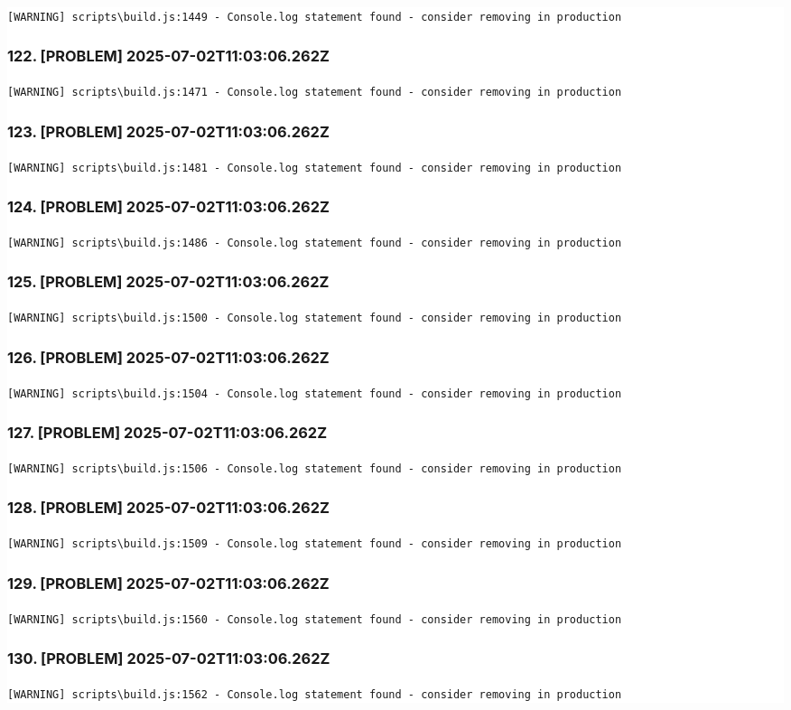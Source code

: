 ```
[WARNING] scripts\build.js:1449 - Console.log statement found - consider removing in production
```

### 122. [PROBLEM] 2025-07-02T11:03:06.262Z

```
[WARNING] scripts\build.js:1471 - Console.log statement found - consider removing in production
```

### 123. [PROBLEM] 2025-07-02T11:03:06.262Z

```
[WARNING] scripts\build.js:1481 - Console.log statement found - consider removing in production
```

### 124. [PROBLEM] 2025-07-02T11:03:06.262Z

```
[WARNING] scripts\build.js:1486 - Console.log statement found - consider removing in production
```

### 125. [PROBLEM] 2025-07-02T11:03:06.262Z

```
[WARNING] scripts\build.js:1500 - Console.log statement found - consider removing in production
```

### 126. [PROBLEM] 2025-07-02T11:03:06.262Z

```
[WARNING] scripts\build.js:1504 - Console.log statement found - consider removing in production
```

### 127. [PROBLEM] 2025-07-02T11:03:06.262Z

```
[WARNING] scripts\build.js:1506 - Console.log statement found - consider removing in production
```

### 128. [PROBLEM] 2025-07-02T11:03:06.262Z

```
[WARNING] scripts\build.js:1509 - Console.log statement found - consider removing in production
```

### 129. [PROBLEM] 2025-07-02T11:03:06.262Z

```
[WARNING] scripts\build.js:1560 - Console.log statement found - consider removing in production
```

### 130. [PROBLEM] 2025-07-02T11:03:06.262Z

```
[WARNING] scripts\build.js:1562 - Console.log statement found - consider removing in production
```
